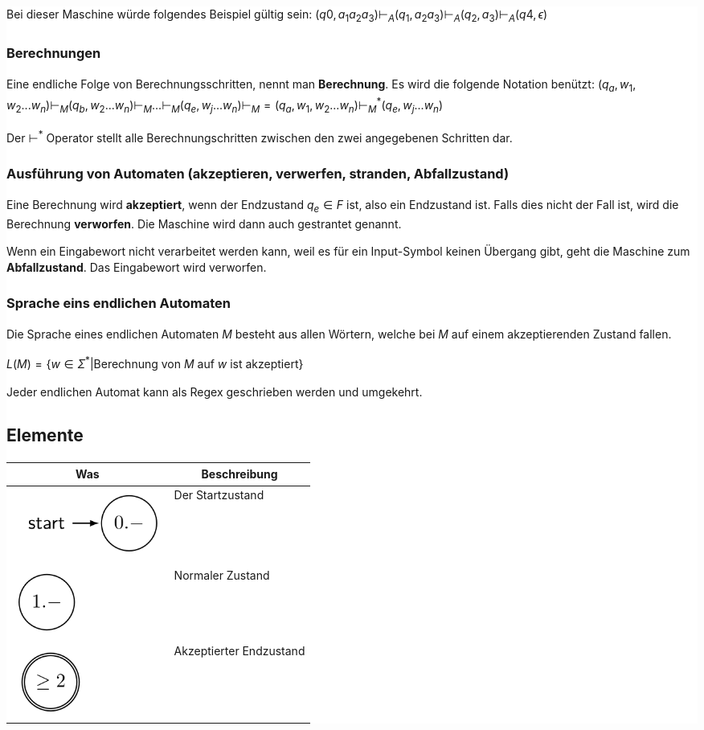 Bei dieser Maschine würde folgendes Beispiel gültig sein: $(q0, a_1a_2a_3)\vdash_A(q_1, a_2a_3)\vdash_A(q_2, a_3)\vdash_A(q4, \epsilon)$

### Berechnungen

Eine endliche Folge von Berechnungsschritten, nennt man **Berechnung**. Es wird die folgende Notation benützt: $(q_a, w_1,w_2...w_n)\vdash_M(q_b, w_2...w_n)\vdash_M...\vdash_M(q_e,w_j...w_n)\vdash_M=(q_a, w_1,w_2...w_n)\vdash^*_M(q_e, w_j...w_n)$

Der $\vdash^*$ Operator stellt alle Berechnungschritten zwischen den zwei angegebenen Schritten dar.

### Ausführung von Automaten (akzeptieren, verwerfen, stranden, Abfallzustand)

Eine Berechnung wird **akzeptiert**, wenn der Endzustand $q_e\in F$ ist, also ein Endzustand ist. Falls dies nicht der Fall ist, wird die Berechnung **verworfen**. Die Maschine wird dann auch gestrantet genannt.

Wenn ein Eingabewort nicht verarbeitet werden kann, weil es für ein Input-Symbol keinen Übergang gibt, geht die Maschine zum **Abfallzustand**. Das Eingabewort wird verworfen.

### Sprache eins endlichen Automaten

Die Sprache eines endlichen Automaten $M$ besteht aus allen Wörtern, welche bei $M$ auf einem akzeptierenden Zustand fallen.

$L(M)=\{w\in\Sigma^*|\text{Berechnung von } M \text{ auf } w \text{ ist akzeptiert}\}$

Jeder endlichen Automat kann als Regex geschrieben werden und umgekehrt.

## Elemente

| Was                                                          | Beschreibung                                                 |
| ------------------------------------------------------------ | ------------------------------------------------------------ |
| <img src="res/image-20220301140455457.png" alt="image-20220301140455457" style="zoom:67%;" /> | Der Startzustand                                             |
| <img src="res/image-20220301140523138.png" alt="image-20220301140523138" style="zoom:67%;" /> | Normaler Zustand                                             |
| <img src="res/image-20220301140534949.png" alt="image-20220301140534949" style="zoom: 67%;" /> | Akzeptierter Endzustand                                      |